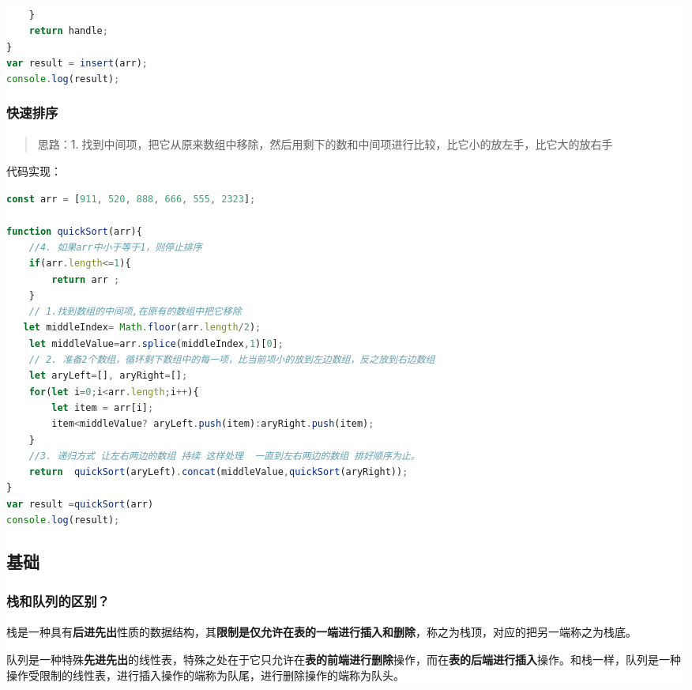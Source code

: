```js
    }
    return handle;
}
var result = insert(arr);
console.log(result);
```

### 快速排序

> 思路：1. 找到中间项，把它从原来数组中移除，然后用剩下的数和中间项进行比较，比它小的放左手，比它大的放右手 

代码实现：

```js
const arr = [911, 520, 888, 666, 555, 2323];

function quickSort(arr){
    //4. 如果arr中小于等于1，则停止排序 
    if(arr.length<=1){
        return arr ;
    }
    // 1.找到数组的中间项,在原有的数组中把它移除 
   let middleIndex= Math.floor(arr.length/2);
    let middleValue=arr.splice(middleIndex,1)[0];
    // 2. 准备2个数组，循环剩下数组中的每一项，比当前项小的放到左边数组，反之放到右边数组 
    let aryLeft=[], aryRight=[];
    for(let i=0;i<arr.length;i++){
        let item = arr[i];
        item<middleValue? aryLeft.push(item):aryRight.push(item);
    }
    //3. 递归方式 让左右两边的数组 持续 这样处理  一直到左右两边的数组 排好顺序为止。
    return  quickSort(aryLeft).concat(middleValue,quickSort(aryRight));
}
var result =quickSort(arr)
console.log(result);
```



## 基础

### 栈和队列的区别？

栈是一种具有**后进先出**性质的数据结构，其**限制是仅允许在表的一端进行插入和删除**，称之为栈顶，对应的把另一端称之为栈底。

队列是一种特殊**先进先出**的线性表，特殊之处在于它只允许在**表的前端进行删除**操作，而在**表的后端进行插入**操作。和栈一样，队列是一种操作受限制的线性表，进行插入操作的端称为队尾，进行删除操作的端称为队头。

